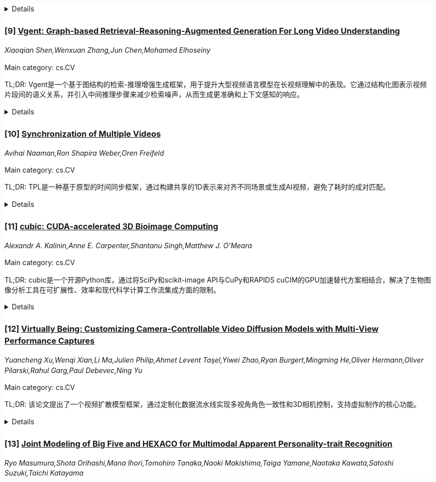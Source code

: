 
<details><summary>Details</summary></details>


### [9] [Vgent: Graph-based Retrieval-Reasoning-Augmented Generation For Long Video Understanding](https://arxiv.org/abs/2510.14032)
*Xiaoqian Shen,Wenxuan Zhang,Jun Chen,Mohamed Elhoseiny*

Main category: cs.CV

TL;DR: Vgent是一个基于图结构的检索-推理增强生成框架，用于提升大型视频语言模型在长视频理解中的表现。它通过结构化图表示视频片段间的语义关系，并引入中间推理步骤来减少检索噪声，从而生成更准确和上下文感知的响应。


<details><summary>Details</summary></details>


### [10] [Synchronization of Multiple Videos](https://arxiv.org/abs/2510.14051)
*Avihai Naaman,Ron Shapira Weber,Oren Freifeld*

Main category: cs.CV

TL;DR: TPL是一种基于原型的时间同步框架，通过构建共享的1D表示来对齐不同场景或生成AI视频，避免了耗时的成对匹配。


<details><summary>Details</summary></details>


### [11] [cubic: CUDA-accelerated 3D Bioimage Computing](https://arxiv.org/abs/2510.14143)
*Alexandr A. Kalinin,Anne E. Carpenter,Shantanu Singh,Matthew J. O'Meara*

Main category: cs.CV

TL;DR: cubic是一个开源Python库，通过将SciPy和scikit-image API与CuPy和RAPIDS cuCIM的GPU加速替代方案相结合，解决了生物图像分析工具在可扩展性、效率和现代科学计算工作流集成方面的限制。


<details><summary>Details</summary></details>


### [12] [Virtually Being: Customizing Camera-Controllable Video Diffusion Models with Multi-View Performance Captures](https://arxiv.org/abs/2510.14179)
*Yuancheng Xu,Wenqi Xian,Li Ma,Julien Philip,Ahmet Levent Taşel,Yiwei Zhao,Ryan Burgert,Mingming He,Oliver Hermann,Oliver Pilarski,Rahul Garg,Paul Debevec,Ning Yu*

Main category: cs.CV

TL;DR: 该论文提出了一个视频扩散模型框架，通过定制化数据流水线实现多视角角色一致性和3D相机控制，支持虚拟制作的核心功能。


<details><summary>Details</summary></details>


### [13] [Joint Modeling of Big Five and HEXACO for Multimodal Apparent Personality-trait Recognition](https://arxiv.org/abs/2510.14203)
*Ryo Masumura,Shota Orihashi,Mana Ihori,Tomohiro Tanaka,Naoki Makishima,Taiga Yamane,Naotaka Kawata,Satoshi Suzuki,Taichi Katayama*
